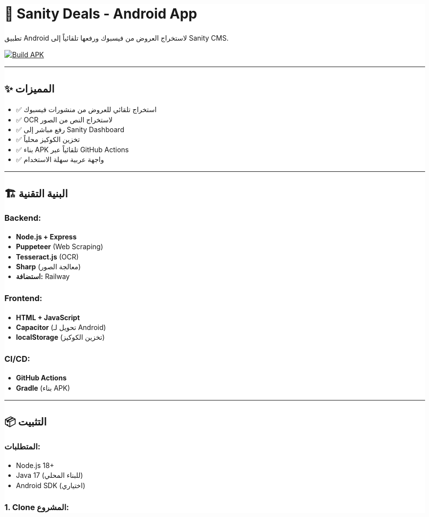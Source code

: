 # 🚀 Sanity Deals - Android App

تطبيق Android لاستخراج العروض من فيسبوك ورفعها تلقائياً إلى Sanity CMS.

[![Build APK](https://github.com/YOUR_USERNAME/sanity-deals-app/actions/workflows/build-apk.yml/badge.svg)](https://github.com/YOUR_USERNAME/sanity-deals-app/actions)

---

## ✨ المميزات

- ✅ استخراج تلقائي للعروض من منشورات فيسبوك
- ✅ OCR لاستخراج النص من الصور
- ✅ رفع مباشر إلى Sanity Dashboard
- ✅ تخزين الكوكيز محلياً
- ✅ بناء APK تلقائياً عبر GitHub Actions
- ✅ واجهة عربية سهلة الاستخدام

---

## 🏗️ البنية التقنية

### Backend:
- **Node.js + Express**
- **Puppeteer** (Web Scraping)
- **Tesseract.js** (OCR)
- **Sharp** (معالجة الصور)
- **استضافة:** Railway

### Frontend:
- **HTML + JavaScript**
- **Capacitor** (تحويل لـ Android)
- **localStorage** (تخزين الكوكيز)

### CI/CD:
- **GitHub Actions**
- **Gradle** (بناء APK)

---

## 📦 التثبيت

### المتطلبات:
- Node.js 18+
- Java 17 (للبناء المحلي)
- Android SDK (اختياري)

### 1. Clone المشروع:
